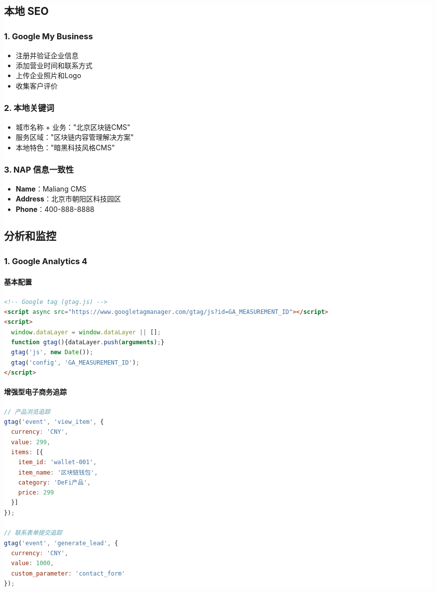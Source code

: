 ## 本地 SEO

### 1. Google My Business
- 注册并验证企业信息
- 添加营业时间和联系方式
- 上传企业照片和Logo
- 收集客户评价

### 2. 本地关键词
- 城市名称 + 业务："北京区块链CMS"
- 服务区域："区块链内容管理解决方案"
- 本地特色："暗黑科技风格CMS"

### 3. NAP 信息一致性
- **Name**：Maliang CMS
- **Address**：北京市朝阳区科技园区
- **Phone**：400-888-8888

## 分析和监控

### 1. Google Analytics 4

#### 基本配置
```html
<!-- Google tag (gtag.js) -->
<script async src="https://www.googletagmanager.com/gtag/js?id=GA_MEASUREMENT_ID"></script>
<script>
  window.dataLayer = window.dataLayer || [];
  function gtag(){dataLayer.push(arguments);}
  gtag('js', new Date());
  gtag('config', 'GA_MEASUREMENT_ID');
</script>
```

#### 增强型电子商务追踪
```javascript
// 产品浏览追踪
gtag('event', 'view_item', {
  currency: 'CNY',
  value: 299,
  items: [{
    item_id: 'wallet-001',
    item_name: '区块链钱包',
    category: 'DeFi产品',
    price: 299
  }]
});

// 联系表单提交追踪
gtag('event', 'generate_lead', {
  currency: 'CNY',
  value: 1000,
  custom_parameter: 'contact_form'
});
```
